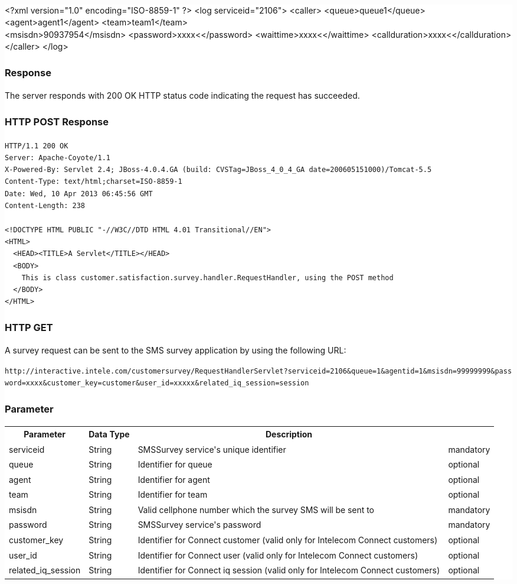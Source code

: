 &lt;?xml version="1.0" encoding="ISO-8859-1" ?&gt;
&lt;log serviceid="2106"&gt;
    &lt;caller&gt;
        &lt;queue&gt;queue1&lt;/queue&gt;
        &lt;agent&gt;agent1&lt;/agent&gt;
	&lt;team&gt;team1&lt;/team&gt;              
	&lt;msisdn&gt;90937954&lt;/msisdn&gt;
	&lt;password&gt;xxxx&lt;&lt;/password&gt;
	&lt;waittime&gt;xxxx&lt;&lt;/waittime&gt;
	&lt;callduration&gt;xxxx&lt;&lt;/callduration&gt;
    &lt;/caller&gt;
&lt;/log&gt;
</code></pre>


### Response
The server responds with 200 OK HTTP status code indicating the request has succeeded.
### HTTP POST Response
<pre><code>HTTP/1.1 200 OK
Server: Apache-Coyote/1.1
X-Powered-By: Servlet 2.4; JBoss-4.0.4.GA (build: CVSTag=JBoss_4_0_4_GA date=200605151000)/Tomcat-5.5
Content-Type: text/html;charset=ISO-8859-1
Date: Wed, 10 Apr 2013 06:45:56 GMT
Content-Length: 238

&lt;!DOCTYPE HTML PUBLIC "-//W3C//DTD HTML 4.01 Transitional//EN"&gt;
&lt;HTML&gt;
  &lt;HEAD&gt;&lt;TITLE&gt;A Servlet&lt;/TITLE&gt;&lt;/HEAD&gt;
  &lt;BODY&gt;
    This is class customer.satisfaction.survey.handler.RequestHandler, using the POST method
  &lt;/BODY&gt;
&lt;/HTML&gt;
</code></pre>

### HTTP GET
A survey request can be sent to the  SMS survey application by using the following URL: 
<pre><code>http://interactive.intele.com/customersurvey/RequestHandlerServlet?serviceid=2106&queue=1&agentid=1&msisdn=99999999&password=xxxx&customer_key=customer&user_id=xxxxx&related_iq_session=session</code></pre>

### Parameter
<table>
<tr><th>Parameter</th><th>Data Type</th><th>Description</th><th></th></tr>	
<tr><td>serviceid</td><td>String</td><td>SMSSurvey service's unique identifier</td><td>mandatory</td></tr>
<tr><td>queue</td><td>String</td><td>Identifier for queue</td><td>optional</td></tr>	
<tr><td>agent</td><td>String</td><td>Identifier for agent</td><td>optional</td></tr>
<tr><td>team</td><td>String</td><td>Identifier for team</td><td>optional</td></tr>
<tr><td>msisdn</td><td>String</td><td>Valid cellphone number which the survey SMS will be sent to</td><td>mandatory</td></tr>	
<tr><td>password</td><td>String</td><td>SMSSurvey service's password</td><td>mandatory</td></tr>
<tr><td>customer_key</td><td>String</td><td>Identifier for Connect customer (valid only for Intelecom Connect customers)</td><td>optional</td></tr>
<tr><td>user_id</td><td>String</td><td>Identifier for Connect user (valid only for Intelecom Connect customers)</td><td>optional</td></tr>	
<tr><td>related_iq_session</td><td>String</td><td>Identifier for Connect iq session (valid only for Intelecom Connect customers)</td><td>optional</td></tr>	
</table>
